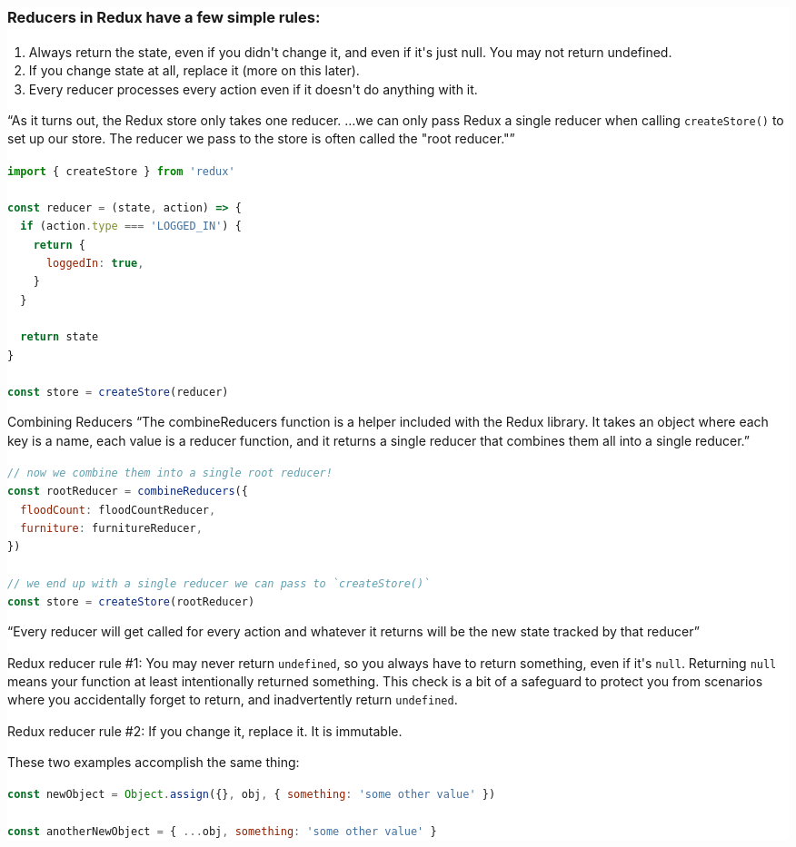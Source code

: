 ### Reducers in Redux have a few simple rules:

1. Always return the state, even if you didn't change it, and even if it's just null. You may not return undefined.
2. If you change state at all, replace it (more on this later).
3. Every reducer processes every action even if it doesn't do anything with it.

“As it turns out, the Redux store only takes one reducer. …we can only pass Redux a single reducer when calling `createStore()` to set up our store. The reducer we pass to the store is often called the "root reducer."”

```js
import { createStore } from 'redux'

const reducer = (state, action) => {
  if (action.type === 'LOGGED_IN') {
    return {
      loggedIn: true,
    }
  }

  return state
}

const store = createStore(reducer)
```

Combining Reducers
“The combineReducers function is a helper included with the Redux library. It takes an object where each key is a name, each value is a reducer function, and it returns a single reducer that combines them all into a single reducer.”

```js
// now we combine them into a single root reducer!
const rootReducer = combineReducers({
  floodCount: floodCountReducer,
  furniture: furnitureReducer,
})

// we end up with a single reducer we can pass to `createStore()`
const store = createStore(rootReducer)
```

“Every reducer will get called for every action and whatever it returns will be the new state tracked by that reducer”

Redux reducer rule #1: You may never return `undefined`, so you always have to return something, even if it's `null`. Returning `null` means your function at least intentionally returned something. This check is a bit of a safeguard to protect you from scenarios where you accidentally forget to return, and inadvertently return `undefined`.

Redux reducer rule #2: If you change it, replace it. It is immutable.

These two examples accomplish the same thing:

```js
const newObject = Object.assign({}, obj, { something: 'some other value' })

const anotherNewObject = { ...obj, something: 'some other value' }
```
